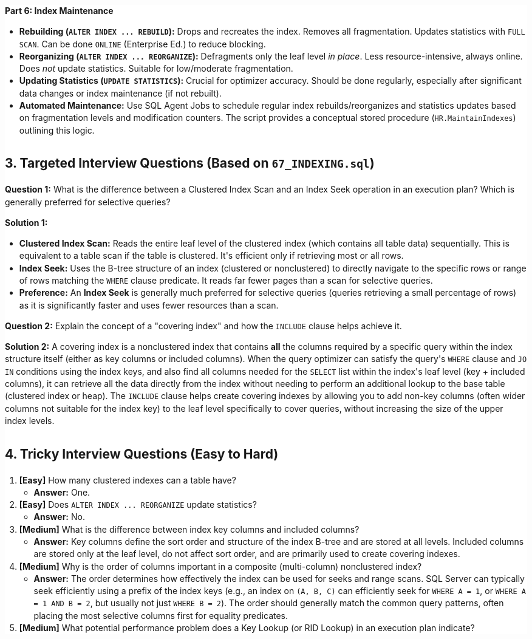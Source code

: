 **Part 6: Index Maintenance**

*   **Rebuilding (`ALTER INDEX ... REBUILD`):** Drops and recreates the index. Removes all fragmentation. Updates statistics with `FULLSCAN`. Can be done `ONLINE` (Enterprise Ed.) to reduce blocking.
*   **Reorganizing (`ALTER INDEX ... REORGANIZE`):** Defragments only the leaf level *in place*. Less resource-intensive, always online. Does *not* update statistics. Suitable for low/moderate fragmentation.
*   **Updating Statistics (`UPDATE STATISTICS`):** Crucial for optimizer accuracy. Should be done regularly, especially after significant data changes or index maintenance (if not rebuilt).
*   **Automated Maintenance:** Use SQL Agent Jobs to schedule regular index rebuilds/reorganizes and statistics updates based on fragmentation levels and modification counters. The script provides a conceptual stored procedure (`HR.MaintainIndexes`) outlining this logic.

## 3. Targeted Interview Questions (Based on `67_INDEXING.sql`)

**Question 1:** What is the difference between a Clustered Index Scan and an Index Seek operation in an execution plan? Which is generally preferred for selective queries?

**Solution 1:**

*   **Clustered Index Scan:** Reads the entire leaf level of the clustered index (which contains all table data) sequentially. This is equivalent to a table scan if the table is clustered. It's efficient only if retrieving most or all rows.
*   **Index Seek:** Uses the B-tree structure of an index (clustered or nonclustered) to directly navigate to the specific rows or range of rows matching the `WHERE` clause predicate. It reads far fewer pages than a scan for selective queries.
*   **Preference:** An **Index Seek** is generally much preferred for selective queries (queries retrieving a small percentage of rows) as it is significantly faster and uses fewer resources than a scan.

**Question 2:** Explain the concept of a "covering index" and how the `INCLUDE` clause helps achieve it.

**Solution 2:** A covering index is a nonclustered index that contains **all** the columns required by a specific query within the index structure itself (either as key columns or included columns). When the query optimizer can satisfy the query's `WHERE` clause and `JOIN` conditions using the index keys, and also find all columns needed for the `SELECT` list within the index's leaf level (key + included columns), it can retrieve all the data directly from the index without needing to perform an additional lookup to the base table (clustered index or heap). The `INCLUDE` clause helps create covering indexes by allowing you to add non-key columns (often wider columns not suitable for the index key) to the leaf level specifically to cover queries, without increasing the size of the upper index levels.

## 4. Tricky Interview Questions (Easy to Hard)

1.  **[Easy]** How many clustered indexes can a table have?
    *   **Answer:** One.
2.  **[Easy]** Does `ALTER INDEX ... REORGANIZE` update statistics?
    *   **Answer:** No.
3.  **[Medium]** What is the difference between index key columns and included columns?
    *   **Answer:** Key columns define the sort order and structure of the index B-tree and are stored at all levels. Included columns are stored only at the leaf level, do not affect sort order, and are primarily used to create covering indexes.
4.  **[Medium]** Why is the order of columns important in a composite (multi-column) nonclustered index?
    *   **Answer:** The order determines how effectively the index can be used for seeks and range scans. SQL Server can typically seek efficiently using a prefix of the index keys (e.g., an index on `(A, B, C)` can efficiently seek for `WHERE A = 1`, or `WHERE A = 1 AND B = 2`, but usually not just `WHERE B = 2`). The order should generally match the common query patterns, often placing the most selective columns first for equality predicates.
5.  **[Medium]** What potential performance problem does a Key Lookup (or RID Lookup) in an execution plan indicate?